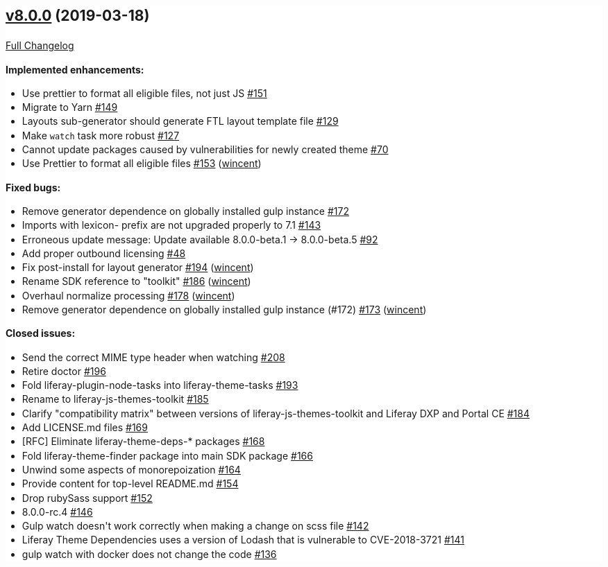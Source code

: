 ## [v8.0.0](https://github.com/liferay/liferay-js-themes-toolkit/tree/v8.0.0) (2019-03-18)

[Full Changelog](https://github.com/liferay/liferay-js-themes-toolkit/compare/v8.0.0-rc.3...v8.0.0)

**Implemented enhancements:**

-   Use prettier to format all eligible files, not just JS [\#151](https://github.com/liferay/liferay-js-themes-toolkit/issues/151)
-   Migrate to Yarn [\#149](https://github.com/liferay/liferay-js-themes-toolkit/issues/149)
-   Layouts sub-generator should generate FTL layout template file [\#129](https://github.com/liferay/liferay-js-themes-toolkit/issues/129)
-   Make `watch` task more robust [\#127](https://github.com/liferay/liferay-js-themes-toolkit/issues/127)
-   Cannot update packages caused by vulnerabilities for newly created theme [\#70](https://github.com/liferay/liferay-js-themes-toolkit/issues/70)
-   Use Prettier to format all eligible files [\#153](https://github.com/liferay/liferay-js-themes-toolkit/pull/153) ([wincent](https://github.com/wincent))

**Fixed bugs:**

-   Remove generator dependence on globally installed gulp instance [\#172](https://github.com/liferay/liferay-js-themes-toolkit/issues/172)
-   Imports with lexicon- prefix are not upgraded properly to 7.1 [\#143](https://github.com/liferay/liferay-js-themes-toolkit/issues/143)
-   Erroneous update message: Update available 8.0.0-beta.1 → 8.0.0-beta.5 [\#92](https://github.com/liferay/liferay-js-themes-toolkit/issues/92)
-   Add proper outbound licensing [\#48](https://github.com/liferay/liferay-js-themes-toolkit/issues/48)
-   Fix post-install for layout generator [\#194](https://github.com/liferay/liferay-js-themes-toolkit/pull/194) ([wincent](https://github.com/wincent))
-   Rename SDK reference to "toolkit" [\#186](https://github.com/liferay/liferay-js-themes-toolkit/pull/186) ([wincent](https://github.com/wincent))
-   Overhaul normalize processing [\#178](https://github.com/liferay/liferay-js-themes-toolkit/pull/178) ([wincent](https://github.com/wincent))
-   Remove generator dependence on globally installed gulp instance \(\#172\) [\#173](https://github.com/liferay/liferay-js-themes-toolkit/pull/173) ([wincent](https://github.com/wincent))

**Closed issues:**

-   Send the correct MIME type header when watching [\#208](https://github.com/liferay/liferay-js-themes-toolkit/issues/208)
-   Retire doctor [\#196](https://github.com/liferay/liferay-js-themes-toolkit/issues/196)
-   Fold liferay-plugin-node-tasks into liferay-theme-tasks [\#193](https://github.com/liferay/liferay-js-themes-toolkit/issues/193)
-   Rename to liferay-js-themes-toolkit [\#185](https://github.com/liferay/liferay-js-themes-toolkit/issues/185)
-   Clarify "compatibility matrix" between versions of liferay-js-themes-toolkit and Liferay DXP and Portal CE [\#184](https://github.com/liferay/liferay-js-themes-toolkit/issues/184)
-   Add LICENSE.md files [\#169](https://github.com/liferay/liferay-js-themes-toolkit/issues/169)
-   \[RFC\] Eliminate liferay-theme-deps-\* packages [\#168](https://github.com/liferay/liferay-js-themes-toolkit/issues/168)
-   Fold liferay-theme-finder package into main SDK package [\#166](https://github.com/liferay/liferay-js-themes-toolkit/issues/166)
-   Unwind some aspects of monorepoization [\#164](https://github.com/liferay/liferay-js-themes-toolkit/issues/164)
-   Provide content for top-level README.md [\#154](https://github.com/liferay/liferay-js-themes-toolkit/issues/154)
-   Drop rubySass support [\#152](https://github.com/liferay/liferay-js-themes-toolkit/issues/152)
-   8.0.0-rc.4 [\#146](https://github.com/liferay/liferay-js-themes-toolkit/issues/146)
-   Gulp watch doesn't work correctly when making a change on scss file [\#142](https://github.com/liferay/liferay-js-themes-toolkit/issues/142)
-   Liferay Theme Dependencies uses a version of Lodash that is vulnerable to CVE-2018-3721 [\#141](https://github.com/liferay/liferay-js-themes-toolkit/issues/141)
-   gulp watch with docker does not change the code [\#136](https://github.com/liferay/liferay-js-themes-toolkit/issues/136)
